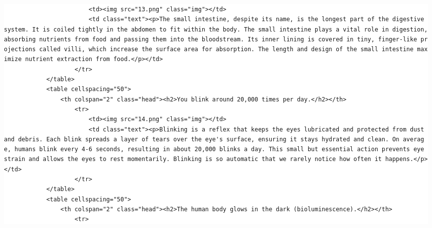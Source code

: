                             <td><img src="13.png" class="img"></td>
                            <td class="text"><p>The small intestine, despite its name, is the longest part of the digestive system. It is coiled tightly in the abdomen to fit within the body. The small intestine plays a vital role in digestion, absorbing nutrients from food and passing them into the bloodstream. Its inner lining is covered in tiny, finger-like projections called villi, which increase the surface area for absorption. The length and design of the small intestine maximize nutrient extraction from food.</p></td>
                        </tr>
                </table>        
                <table cellspacing="50">
                    <th colspan="2" class="head"><h2>You blink around 20,000 times per day.</h2></th>
                        <tr>
                            <td><img src="14.png" class="img"></td>
                            <td class="text"><p>Blinking is a reflex that keeps the eyes lubricated and protected from dust and debris. Each blink spreads a layer of tears over the eye's surface, ensuring it stays hydrated and clean. On average, humans blink every 4-6 seconds, resulting in about 20,000 blinks a day. This small but essential action prevents eye strain and allows the eyes to rest momentarily. Blinking is so automatic that we rarely notice how often it happens.</p></td>
                        </tr>
                </table>        
                <table cellspacing="50">
                    <th colspan="2" class="head"><h2>The human body glows in the dark (bioluminescence).</h2></th>
                        <tr>